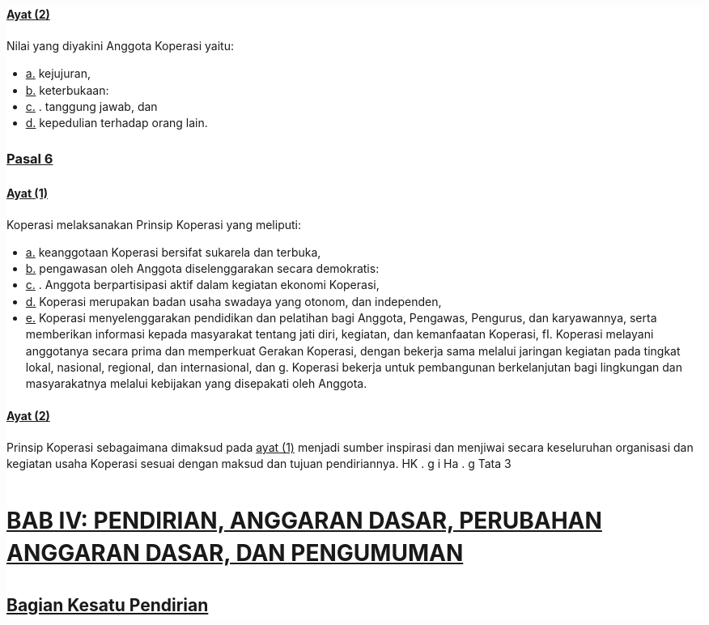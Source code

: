 #### [Ayat (2)](http://example.org/legal/peraturan/uu/2012/17/pasal/0005/versi/20121029/ayat/0002)
Nilai yang diyakini Anggota Koperasi yaitu:
* [a.](http://example.org/legal/peraturan/uu/2012/17/pasal/0005/versi/20121029/ayat/0002/huruf/a) kejujuran,
* [b.](http://example.org/legal/peraturan/uu/2012/17/pasal/0005/versi/20121029/ayat/0002/huruf/b) keterbukaan:
* [c.](http://example.org/legal/peraturan/uu/2012/17/pasal/0005/versi/20121029/ayat/0002/huruf/c) . tanggung jawab, dan
* [d.](http://example.org/legal/peraturan/uu/2012/17/pasal/0005/versi/20121029/ayat/0002/huruf/d) kepedulian terhadap orang lain.


### [Pasal 6](http://example.org/legal/peraturan/uu/2012/17/pasal/0006)

#### [Ayat (1)](http://example.org/legal/peraturan/uu/2012/17/pasal/0006/versi/20121029/ayat/0001)
Koperasi melaksanakan Prinsip Koperasi yang meliputi:
* [a.](http://example.org/legal/peraturan/uu/2012/17/pasal/0006/versi/20121029/ayat/0001/huruf/a) keanggotaan Koperasi bersifat sukarela dan terbuka,
* [b.](http://example.org/legal/peraturan/uu/2012/17/pasal/0006/versi/20121029/ayat/0001/huruf/b) pengawasan oleh Anggota diselenggarakan secara demokratis:
* [c.](http://example.org/legal/peraturan/uu/2012/17/pasal/0006/versi/20121029/ayat/0001/huruf/c) . Anggota berpartisipasi aktif dalam kegiatan ekonomi Koperasi,
* [d.](http://example.org/legal/peraturan/uu/2012/17/pasal/0006/versi/20121029/ayat/0001/huruf/d) Koperasi merupakan badan usaha swadaya yang otonom, dan independen,
* [e.](http://example.org/legal/peraturan/uu/2012/17/pasal/0006/versi/20121029/ayat/0001/huruf/e) Koperasi menyelenggarakan pendidikan dan pelatihan bagi Anggota, Pengawas, Pengurus, dan karyawannya, serta memberikan informasi kepada masyarakat tentang jati diri, kegiatan, dan kemanfaatan Koperasi, fI. Koperasi melayani anggotanya secara prima dan memperkuat Gerakan Koperasi, dengan bekerja sama melalui jaringan kegiatan pada tingkat lokal, nasional, regional, dan internasional, dan g. Koperasi bekerja untuk pembangunan berkelanjutan bagi lingkungan dan masyarakatnya melalui kebijakan yang disepakati oleh Anggota.

#### [Ayat (2)](http://example.org/legal/peraturan/uu/2012/17/pasal/0006/versi/20121029/ayat/0002)
Prinsip Koperasi sebagaimana dimaksud pada [ayat (1)](http://example.org/legal/peraturan/uu/2012/17/pasal/0006/versi/20121029/ayat/0001) menjadi sumber inspirasi dan menjiwai secara keseluruhan organisasi dan kegiatan usaha Koperasi sesuai dengan maksud dan tujuan pendiriannya. HK . g i Ha . g Tata 3
 


# [BAB IV: PENDIRIAN, ANGGARAN DASAR, PERUBAHAN ANGGARAN DASAR, DAN PENGUMUMAN](http://example.org/legal/peraturan/uu/2012/17/bab/0004)

## [Bagian Kesatu Pendirian](http://example.org/legal/peraturan/uu/2012/17/bab/0004/bagian/0001)
